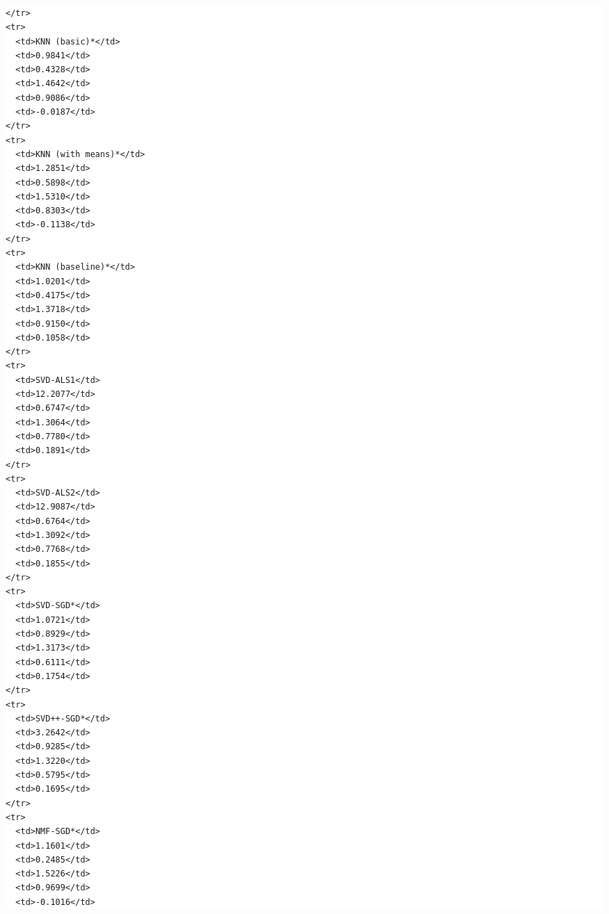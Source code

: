     </tr>
    <tr>
      <td>KNN (basic)*</td>
      <td>0.9841</td>
      <td>0.4328</td>
      <td>1.4642</td>
      <td>0.9086</td>
      <td>-0.0187</td>
    </tr>
    <tr>
      <td>KNN (with means)*</td>
      <td>1.2851</td>
      <td>0.5898</td>
      <td>1.5310</td>
      <td>0.8303</td>
      <td>-0.1138</td>
    </tr>
    <tr>
      <td>KNN (baseline)*</td>
      <td>1.0201</td>
      <td>0.4175</td>
      <td>1.3718</td>
      <td>0.9150</td>
      <td>0.1058</td>
    </tr>
    <tr>
      <td>SVD-ALS1</td>
      <td>12.2077</td>
      <td>0.6747</td>
      <td>1.3064</td>
      <td>0.7780</td>
      <td>0.1891</td>
    </tr>
    <tr>
      <td>SVD-ALS2</td>
      <td>12.9087</td>
      <td>0.6764</td>
      <td>1.3092</td>
      <td>0.7768</td>
      <td>0.1855</td>
    </tr>
    <tr>
      <td>SVD-SGD*</td>
      <td>1.0721</td>
      <td>0.8929</td>
      <td>1.3173</td>
      <td>0.6111</td>
      <td>0.1754</td>
    </tr>
    <tr>
      <td>SVD++-SGD*</td>
      <td>3.2642</td>
      <td>0.9285</td>
      <td>1.3220</td>
      <td>0.5795</td>
      <td>0.1695</td>
    </tr>
    <tr>
      <td>NMF-SGD*</td>
      <td>1.1601</td>
      <td>0.2485</td>
      <td>1.5226</td>
      <td>0.9699</td>
      <td>-0.1016</td>